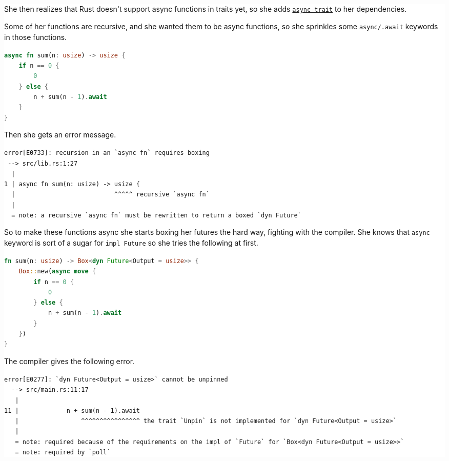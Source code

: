 She then realizes that Rust doesn't support async functions in traits yet, so she adds [`async-trait`] to her dependencies.

Some of her functions are recursive, and she wanted them to be async functions, so she sprinkles some `async/.await` keywords in those functions.

```rust
async fn sum(n: usize) -> usize {
    if n == 0 {
        0
    } else {
        n + sum(n - 1).await
    }
}
```

Then she gets an error message.

```
error[E0733]: recursion in an `async fn` requires boxing
 --> src/lib.rs:1:27
  |
1 | async fn sum(n: usize) -> usize {
  |                           ^^^^^ recursive `async fn`
  |
  = note: a recursive `async fn` must be rewritten to return a boxed `dyn Future`
```

So to make these functions async she starts boxing her futures the hard way, fighting with the compiler. She knows that `async` keyword is sort of a sugar for `impl Future` so she tries the following at first.

```rust
fn sum(n: usize) -> Box<dyn Future<Output = usize>> {
    Box::new(async move {
        if n == 0 {
            0
        } else {
            n + sum(n - 1).await
        }
    })
}
```

The compiler gives the following error.

```
error[E0277]: `dyn Future<Output = usize>` cannot be unpinned
  --> src/main.rs:11:17
   |
11 |             n + sum(n - 1).await
   |                 ^^^^^^^^^^^^^^^^ the trait `Unpin` is not implemented for `dyn Future<Output = usize>`
   |
   = note: required because of the requirements on the impl of `Future` for `Box<dyn Future<Output = usize>>`
   = note: required by `poll`
```


[character]: ../../characters.md
[status quo stories]: ../status_quo.md
[Alan]: ../../characters/alan.md
[Grace]: ../../characters/grace.md
[Niklaus]: ../../characters/niklaus.md
[Barbara]: ../../characters/barbara.md
[htvsq]: ../status_quo.md
[cannot be wrong]: ../../how_to_vision/comment.md#comment-to-understand-or-improve-not-to-negate-or-dissuade
[`tokio`]: https://crates.io/crates/tokio/
[`tokio-stream`]: https://crates.io/crates/tokio-stream/
[`futures`]: https://crates.io/crates/futures/
[`async-recursion`]: https://crates.io/crates/async-recursion/
[`async-trait`]: https://crates.io/crates/async-trait/
[`async-stream`]: https://crates.io/crates/async-stream/
[`async-std`]: https://crates.io/crates/async-std/
[`pin-project`]: https://crates.io/crates/pin-project/
[`smol`]: https://crates.io/crates/smol/
[`warp`]: https>//crates.io/crates/warp/